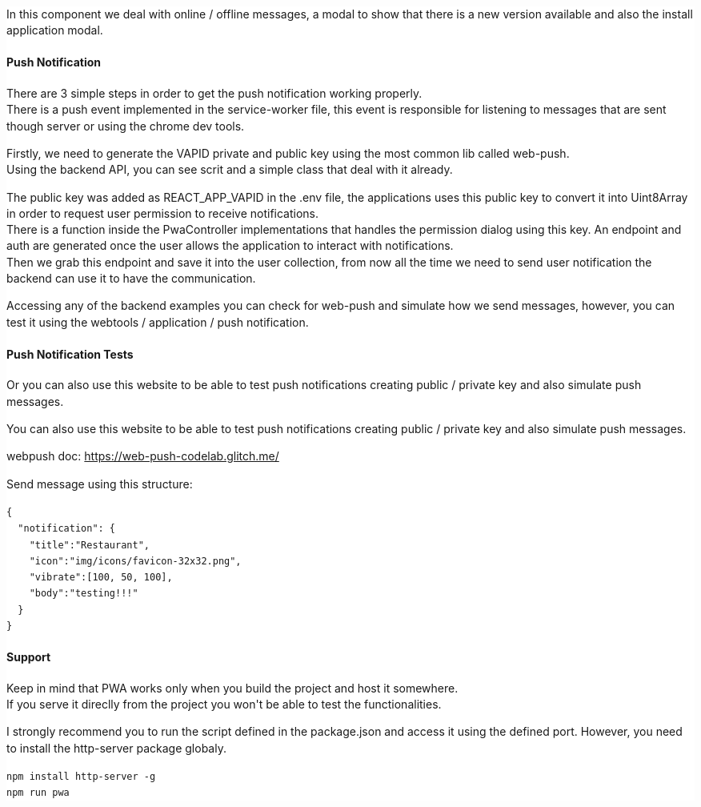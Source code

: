 In this component we deal with online / offline messages, a modal to show that there is a new version available and also the install application modal.

#### Push Notification

There are 3 simple steps in order to get the push notification working properly.\
There is a push event implemented in the service-worker file, this event is responsible for listening to messages that are sent though server or using the chrome dev tools.

Firstly, we need to generate the VAPID private and public key using the most common lib called web-push.\
Using the backend API, you can see scrit and a simple class that deal with it already.

The public key was added as REACT_APP_VAPID in the .env file, the applications uses this public key to convert it into Uint8Array in order to request user permission to receive notifications.\
There is a function inside the PwaController implementations that handles the permission dialog using this key. An endpoint and auth are generated once the user allows the application to interact with notifications.\
Then we grab this endpoint and save it into the user collection, from now all the time we need to send user notification the backend can use it to have the communication.

Accessing any of the backend examples you can check for web-push and simulate how we send messages, however, you can test it using the webtools / application / push notification.

#### Push Notification Tests

Or you can also use this website to be able to test push notifications creating public / private key and also simulate push messages.

You can also use this website to be able to test push notifications creating public / private key and also simulate push messages.


webpush doc: https://web-push-codelab.glitch.me/


Send message using this structure:

```
{ 
  "notification": {
    "title":"Restaurant",
    "icon":"img/icons/favicon-32x32.png",
    "vibrate":[100, 50, 100],
    "body":"testing!!!"
  }
}
```

#### Support

Keep in mind that PWA works only when you build the project and host it somewhere.\
If you serve it direclly from the project you won't be able to test the functionalities.

I strongly recommend you to run the script defined in the package.json and access it using the defined port. However, you need to install the http-server package globaly.

```
npm install http-server -g
npm run pwa
```

